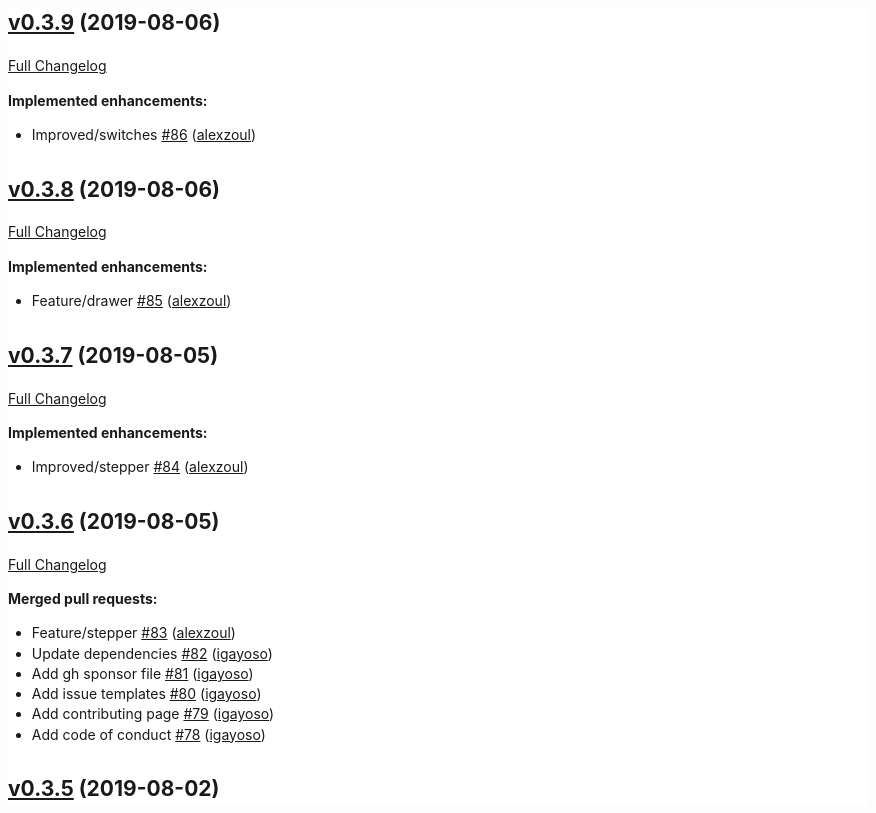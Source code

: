 ## [v0.3.9](https://github.com/workylab/materialize-angular/tree/v0.3.9) (2019-08-06)

[Full Changelog](https://github.com/workylab/materialize-angular/compare/v0.3.8...v0.3.9)

**Implemented enhancements:**

- Improved/switches [\#86](https://github.com/workylab/materialize-angular/pull/86) ([alexzoul](https://github.com/alexzoul))

## [v0.3.8](https://github.com/workylab/materialize-angular/tree/v0.3.8) (2019-08-06)

[Full Changelog](https://github.com/workylab/materialize-angular/compare/v0.3.7...v0.3.8)

**Implemented enhancements:**

- Feature/drawer [\#85](https://github.com/workylab/materialize-angular/pull/85) ([alexzoul](https://github.com/alexzoul))

## [v0.3.7](https://github.com/workylab/materialize-angular/tree/v0.3.7) (2019-08-05)

[Full Changelog](https://github.com/workylab/materialize-angular/compare/v0.3.6...v0.3.7)

**Implemented enhancements:**

- Improved/stepper [\#84](https://github.com/workylab/materialize-angular/pull/84) ([alexzoul](https://github.com/alexzoul))

## [v0.3.6](https://github.com/workylab/materialize-angular/tree/v0.3.6) (2019-08-05)

[Full Changelog](https://github.com/workylab/materialize-angular/compare/v0.3.5...v0.3.6)

**Merged pull requests:**

- Feature/stepper [\#83](https://github.com/workylab/materialize-angular/pull/83) ([alexzoul](https://github.com/alexzoul))
- Update dependencies [\#82](https://github.com/workylab/materialize-angular/pull/82) ([igayoso](https://github.com/igayoso))
- Add gh sponsor file [\#81](https://github.com/workylab/materialize-angular/pull/81) ([igayoso](https://github.com/igayoso))
- Add issue templates [\#80](https://github.com/workylab/materialize-angular/pull/80) ([igayoso](https://github.com/igayoso))
- Add contributing page [\#79](https://github.com/workylab/materialize-angular/pull/79) ([igayoso](https://github.com/igayoso))
- Add code of conduct [\#78](https://github.com/workylab/materialize-angular/pull/78) ([igayoso](https://github.com/igayoso))

## [v0.3.5](https://github.com/workylab/materialize-angular/tree/v0.3.5) (2019-08-02)
